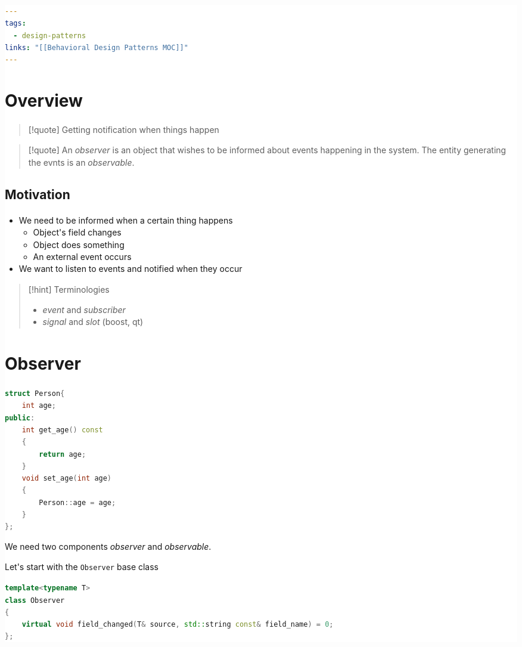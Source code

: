```yaml
---
tags:
  - design-patterns
links: "[[Behavioral Design Patterns MOC]]"
---
```

# Overview

> [!quote] Getting notification when things happen

> [!quote] An *observer* is an object that wishes to be informed about events happening in the system. The entity generating the evnts is an *observable*.

## Motivation

- We need to be informed when a certain thing happens
	- Object's field changes
	- Object does something
	- An external event occurs
- We want to listen to events and notified when they occur

> [!hint] Terminologies
> - *event* and *subscriber*
> - *signal* and *slot* (boost, qt)

# Observer

```cpp
struct Person{
	int age;
public:
	int get_age() const
	{
		return age;
	}
	void set_age(int age)
	{
		Person::age = age;
	}
};
```

We need two components *observer* and *observable*.

Let's start with the `Observer` base class

```cpp
template<typename T>
class Observer
{
	virtual void field_changed(T& source, std::string const& field_name) = 0;
};
```
